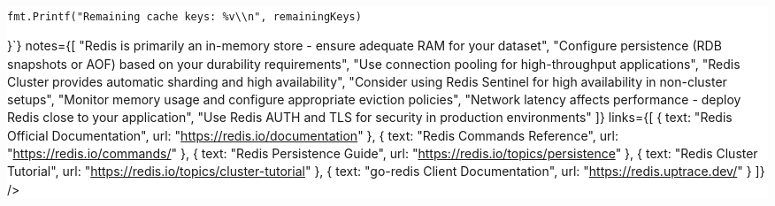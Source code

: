     fmt.Printf("Remaining cache keys: %v\\n", remainingKeys)
}`}
  notes={[
    "Redis is primarily an in-memory store - ensure adequate RAM for your dataset",
    "Configure persistence (RDB snapshots or AOF) based on your durability requirements",
    "Use connection pooling for high-throughput applications",
    "Redis Cluster provides automatic sharding and high availability",
    "Consider using Redis Sentinel for high availability in non-cluster setups",
    "Monitor memory usage and configure appropriate eviction policies",
    "Network latency affects performance - deploy Redis close to your application",
    "Use Redis AUTH and TLS for security in production environments"
  ]}
  links={[
    { text: "Redis Official Documentation", url: "https://redis.io/documentation" },
    { text: "Redis Commands Reference", url: "https://redis.io/commands/" },
    { text: "Redis Persistence Guide", url: "https://redis.io/topics/persistence" },
    { text: "Redis Cluster Tutorial", url: "https://redis.io/topics/cluster-tutorial" },
    { text: "go-redis Client Documentation", url: "https://redis.uptrace.dev/" }
  ]}
/>